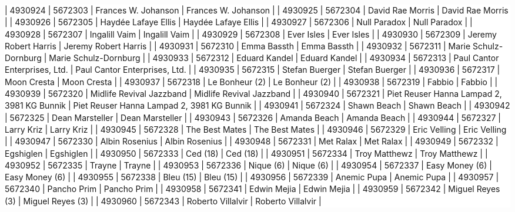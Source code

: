 | 4930924 | 5672303 | Frances W. Johanson | Frances W. Johanson |
| 4930925 | 5672304 | David Rae Morris | David Rae Morris |
| 4930926 | 5672305 | Haydée Lafaye Ellis | Haydée Lafaye Ellis |
| 4930927 | 5672306 | Null Paradox | Null Paradox |
| 4930928 | 5672307 | Ingalill Vaim | Ingalill Vaim |
| 4930929 | 5672308 | Ever Isles | Ever Isles |
| 4930930 | 5672309 | Jeremy Robert Harris | Jeremy Robert Harris |
| 4930931 | 5672310 | Emma Bassth | Emma Bassth |
| 4930932 | 5672311 | Marie Schulz-Dornburg | Marie Schulz-Dornburg |
| 4930933 | 5672312 | Eduard Kandel | Eduard Kandel |
| 4930934 | 5672313 | Paul Cantor Enterprises, Ltd. | Paul Cantor Enterprises, Ltd. |
| 4930935 | 5672315 | Stefan Buerger | Stefan Buerger |
| 4930936 | 5672317 | Moon Cresta | Moon Cresta |
| 4930937 | 5672318 | Le Bonheur (2) | Le Bonheur (2) |
| 4930938 | 5672319 | Fabbio | Fabbio |
| 4930939 | 5672320 | Midlife Revival Jazzband | Midlife Revival Jazzband |
| 4930940 | 5672321 | Piet Reuser Hanna Lampad 2, 3981 KG Bunnik | Piet Reuser Hanna Lampad 2, 3981 KG Bunnik |
| 4930941 | 5672324 | Shawn Beach | Shawn Beach |
| 4930942 | 5672325 | Dean Marsteller | Dean Marsteller |
| 4930943 | 5672326 | Amanda Beach | Amanda Beach |
| 4930944 | 5672327 | Larry Kriz | Larry Kriz |
| 4930945 | 5672328 | The Best Mates | The Best Mates |
| 4930946 | 5672329 | Eric Velling | Eric Velling |
| 4930947 | 5672330 | Albin Rosenius | Albin Rosenius |
| 4930948 | 5672331 | Met Ralax | Met Ralax |
| 4930949 | 5672332 | Egshiglen | Egshiglen |
| 4930950 | 5672333 | Ced (18) | Ced (18) |
| 4930951 | 5672334 | Troy Matthewz | Troy Matthewz |
| 4930952 | 5672335 | Trayne | Trayne |
| 4930953 | 5672336 | Nique (6) | Nique (6) |
| 4930954 | 5672337 | Easy Money (6) | Easy Money (6) |
| 4930955 | 5672338 | Bleu (15) | Bleu (15) |
| 4930956 | 5672339 | Anemic Pupa | Anemic Pupa |
| 4930957 | 5672340 | Pancho Prim | Pancho Prim |
| 4930958 | 5672341 | Edwin Mejia | Edwin Mejia |
| 4930959 | 5672342 | Miguel Reyes (3) | Miguel Reyes (3) |
| 4930960 | 5672343 | Roberto Villalvir | Roberto Villalvir |
